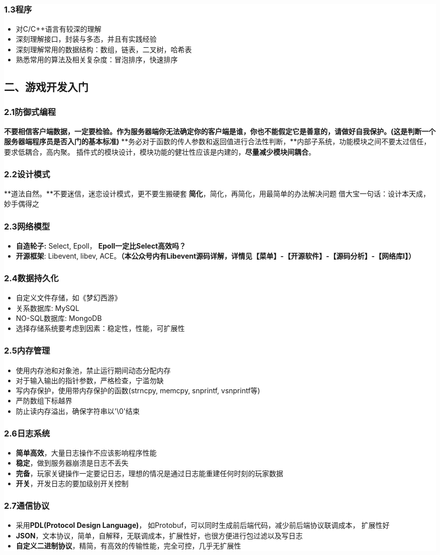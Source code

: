 ### 1.3程序

- 对C/C++语言有较深的理解
- 深刻理解接口，封装与多态，并且有实践经验
- 深刻理解常用的数据结构：数组，链表，二叉树，哈希表
- 熟悉常用的算法及相关复杂度：冒泡排序，快速排序

## 二、游戏开发入门

### 2.1防御式编程

**不要相信客户端数据，一定要检验。**作为服务器端你无法确定你的客户端是谁，你也不能假定它是善意的，请做好自我保护。**(这是判断一个服务器端程序员是否入门的基本标准)**
**务必对于函数的传人参数和返回值进行合法性判断，**内部子系统，功能模块之间不要太过信任，要求低耦合，高内聚。
插件式的模块设计，模块功能的健壮性应该是内建的，**尽量减少模块间耦合**。

### 2.2设计模式

**道法自然。**不要迷信，迷恋设计模式，更不要生搬硬套
**简化**，简化，再简化，用最简单的办法解决问题
借大宝一句话：设计本天成，妙手偶得之

### 2.3网络模型

- **自造轮子:** Select, Epoll， **Epoll一定比Select高效吗？**
- **开源框架**: Libevent, libev, ACE。**（本公众号内有Libevent源码详解，详情见【菜单】-【开源软件】-【源码分析】-【网络库I】）**

### **2.4数据持久化**

- 自定义文件存储，如《梦幻西游》
- 关系数据库: MySQL
- NO-SQL数据库: MongoDB
- 选择存储系统要考虑到因素：稳定性，性能，可扩展性

### 2.5内存管理

- 使用内存池和对象池，禁止运行期间动态分配内存
- 对于输入输出的指针参数，严格检查，宁滥勿缺
- 写内存保护，使用带内存保护的函数(strncpy, memcpy, snprintf, vsnprintf等)
- 严防数组下标越界
- 防止读内存溢出，确保字符串以'\0'结束

### 2.6日志系统

- **简单高效**，大量日志操作不应该影响程序性能
- **稳定**，做到服务器崩溃是日志不丢失
- **完备**，玩家关键操作一定要记日志，理想的情况是通过日志能重建任何时刻的玩家数据
- **开关**，开发日志的要加级别开关控制

### 2.7通信协议

- 采用**PDL(Protocol Design Language)**， 如Protobuf，可以同时生成前后端代码，减少前后端协议联调成本， 扩展性好
- **JSON**，文本协议，简单，自解释，无联调成本，扩展性好，也很方便进行包过滤以及写日志
- **自定义二进制协议**，精简，有高效的传输性能，完全可控，几乎无扩展性
